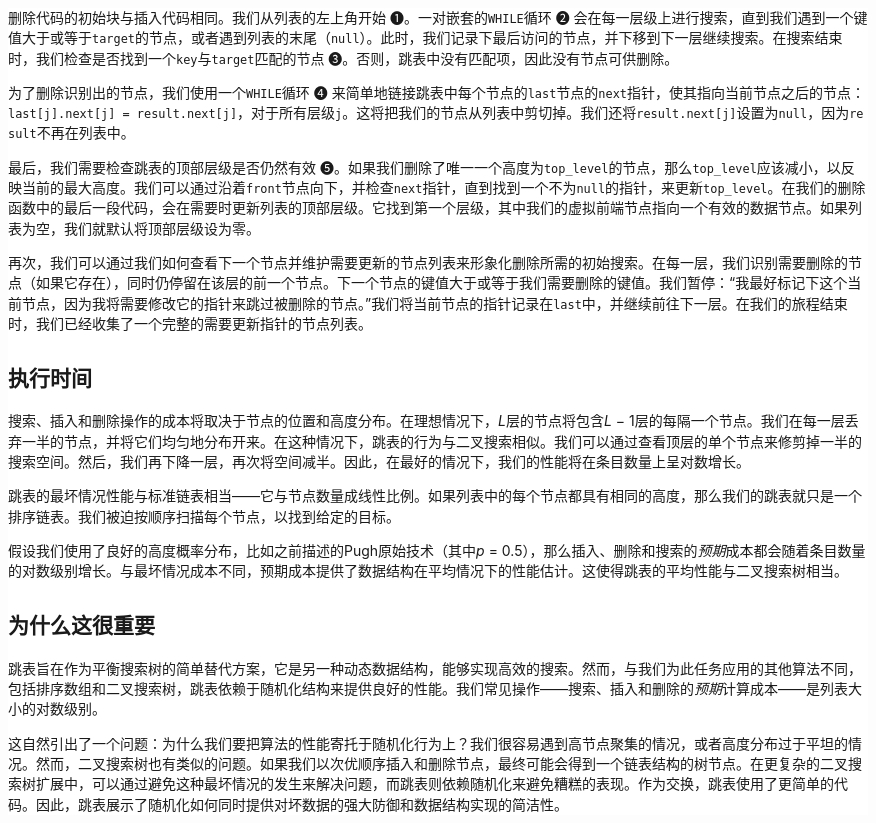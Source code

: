 删除代码的初始块与插入代码相同。我们从列表的左上角开始 ❶。一对嵌套的`WHILE`循环 ❷ 会在每一层级上进行搜索，直到我们遇到一个键值大于或等于`target`的节点，或者遇到列表的末尾（`null`）。此时，我们记录下最后访问的节点，并下移到下一层继续搜索。在搜索结束时，我们检查是否找到一个`key`与`target`匹配的节点 ❸。否则，跳表中没有匹配项，因此没有节点可供删除。

为了删除识别出的节点，我们使用一个`WHILE`循环 ❹ 来简单地链接跳表中每个节点的`last`节点的`next`指针，使其指向当前节点之后的节点：`last[j].next[j] = result.next[j]`，对于所有层级`j`。这将把我们的节点从列表中剪切掉。我们还将`result.next[j]`设置为`null`，因为`result`不再在列表中。

最后，我们需要检查跳表的顶部层级是否仍然有效 ❺。如果我们删除了唯一一个高度为`top_level`的节点，那么`top_level`应该减小，以反映当前的最大高度。我们可以通过沿着`front`节点向下，并检查`next`指针，直到找到一个不为`null`的指针，来更新`top_level`。在我们的删除函数中的最后一段代码，会在需要时更新列表的顶部层级。它找到第一个层级，其中我们的虚拟前端节点指向一个有效的数据节点。如果列表为空，我们就默认将顶部层级设为零。

再次，我们可以通过我们如何查看下一个节点并维护需要更新的节点列表来形象化删除所需的初始搜索。在每一层，我们识别需要删除的节点（如果它存在），同时仍停留在该层的前一个节点。下一个节点的键值大于或等于我们需要删除的键值。我们暂停：“我最好标记下这个当前节点，因为我将需要修改它的指针来跳过被删除的节点。”我们将当前节点的指针记录在`last`中，并继续前往下一层。在我们的旅程结束时，我们已经收集了一个完整的需要更新指针的节点列表。

## 执行时间

搜索、插入和删除操作的成本将取决于节点的位置和高度分布。在理想情况下，*L*层的节点将包含*L* − 1层的每隔一个节点。我们在每一层丢弃一半的节点，并将它们均匀地分布开来。在这种情况下，跳表的行为与二叉搜索相似。我们可以通过查看顶层的单个节点来修剪掉一半的搜索空间。然后，我们再下降一层，再次将空间减半。因此，在最好的情况下，我们的性能将在条目数量上呈对数增长。

跳表的最坏情况性能与标准链表相当——它与节点数量成线性比例。如果列表中的每个节点都具有相同的高度，那么我们的跳表就只是一个排序链表。我们被迫按顺序扫描每个节点，以找到给定的目标。

假设我们使用了良好的高度概率分布，比如之前描述的Pugh原始技术（其中*p* = 0.5），那么插入、删除和搜索的*预期*成本都会随着条目数量的对数级别增长。与最坏情况成本不同，预期成本提供了数据结构在平均情况下的性能估计。这使得跳表的平均性能与二叉搜索树相当。

## 为什么这很重要

跳表旨在作为平衡搜索树的简单替代方案，它是另一种动态数据结构，能够实现高效的搜索。然而，与我们为此任务应用的其他算法不同，包括排序数组和二叉搜索树，跳表依赖于随机化结构来提供良好的性能。我们常见操作——搜索、插入和删除的*预期*计算成本——是列表大小的对数级别。

这自然引出了一个问题：为什么我们要把算法的性能寄托于随机化行为上？我们很容易遇到高节点聚集的情况，或者高度分布过于平坦的情况。然而，二叉搜索树也有类似的问题。如果我们以次优顺序插入和删除节点，最终可能会得到一个链表结构的树节点。在更复杂的二叉搜索树扩展中，可以通过避免这种最坏情况的发生来解决问题，而跳表则依赖随机化来避免糟糕的表现。作为交换，跳表使用了更简单的代码。因此，跳表展示了随机化如何同时提供对坏数据的强大防御和数据结构实现的简洁性。
